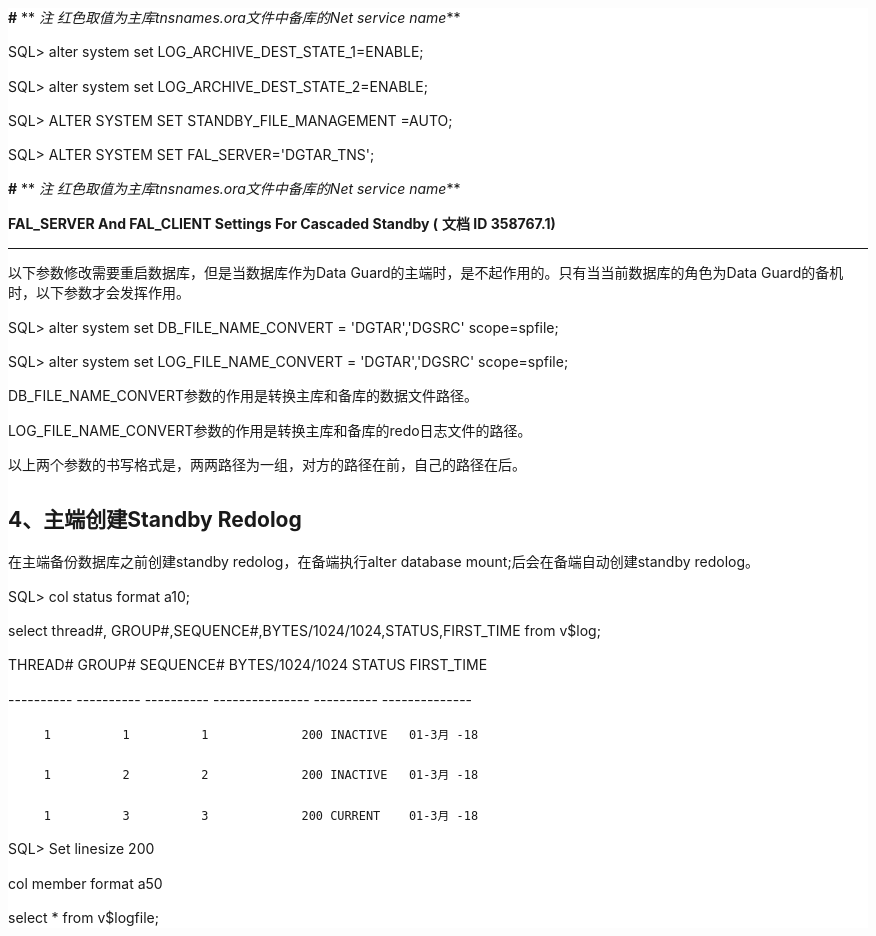  **#** ** _注 红色取值为主库tnsnames.ora文件中备库的Net service name_**



SQL> alter system set LOG_ARCHIVE_DEST_STATE_1=ENABLE;



SQL> alter system set LOG_ARCHIVE_DEST_STATE_2=ENABLE;



SQL> ALTER SYSTEM SET STANDBY_FILE_MANAGEMENT =AUTO;



SQL> ALTER SYSTEM SET FAL_SERVER='DGTAR_TNS';

 **#** ** _注 红色取值为主库tnsnames.ora文件中备库的Net service name_**

 **FAL_SERVER And FAL_CLIENT Settings For Cascaded Standby (** **文档 ID
358767.1)**

 ** **

以下参数修改需要重启数据库，但是当数据库作为Data Guard的主端时，是不起作用的。只有当当前数据库的角色为Data
Guard的备机时，以下参数才会发挥作用。

SQL> alter system set DB_FILE_NAME_CONVERT = 'DGTAR\','DGSRC\' scope=spfile;

SQL> alter system set LOG_FILE_NAME_CONVERT = 'DGTAR\','DGSRC\' scope=spfile;



DB_FILE_NAME_CONVERT参数的作用是转换主库和备库的数据文件路径。

LOG_FILE_NAME_CONVERT参数的作用是转换主库和备库的redo日志文件的路径。

以上两个参数的书写格式是，两两路径为一组，对方的路径在前，自己的路径在后。

## 4、主端创建Standby Redolog

在主端备份数据库之前创建standby redolog，在备端执行alter database mount;后会在备端自动创建standby
redolog。

SQL> col status format a10;

select thread#, GROUP#,SEQUENCE#,BYTES/1024/1024,STATUS,FIRST_TIME from v$log;



   THREAD#     GROUP#  SEQUENCE# BYTES/1024/1024 STATUS     FIRST_TIME

\---------- ---------- ---------- --------------- ---------- --------------

         1          1          1             200 INACTIVE   01-3月 -18

         1          2          2             200 INACTIVE   01-3月 -18

         1          3          3             200 CURRENT    01-3月 -18



SQL> Set linesize 200

col member format a50

select * from v$logfile;
